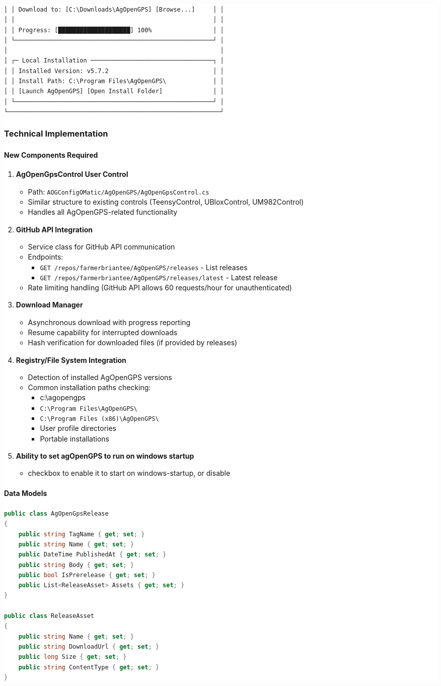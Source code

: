 ```
│ │ Download to: [C:\Downloads\AgOpenGPS] [Browse...]     │ │
│ │                                                       │ │
│ │ Progress: [████████████████████] 100%                 │ │
│ └───────────────────────────────────────────────────────┘ │
│                                                           │
│ ┌─ Local Installation ──────────────────────────────────┐ │
│ │ Installed Version: v5.7.2                             │ │
│ │ Install Path: C:\Program Files\AgOpenGPS\             │ │
│ │ [Launch AgOpenGPS] [Open Install Folder]              │ │
│ └───────────────────────────────────────────────────────┘ │
└───────────────────────────────────────────────────────────┘
```

### Technical Implementation

#### New Components Required

1. **AgOpenGpsControl User Control**
   - Path: `AOGConfigOMatic/AgOpenGPS/AgOpenGpsControl.cs`
   - Similar structure to existing controls (TeensyControl, UBloxControl, UM982Control)
   - Handles all AgOpenGPS-related functionality

2. **GitHub API Integration**
   - Service class for GitHub API communication
   - Endpoints:
     - `GET /repos/farmerbriantee/AgOpenGPS/releases` - List releases
     - `GET /repos/farmerbriantee/AgOpenGPS/releases/latest` - Latest release
   - Rate limiting handling (GitHub API allows 60 requests/hour for unauthenticated)

3. **Download Manager**
   - Asynchronous download with progress reporting
   - Resume capability for interrupted downloads
   - Hash verification for downloaded files (if provided by releases)

4. **Registry/File System Integration**
   - Detection of installed AgOpenGPS versions
   - Common installation paths checking:
     - c:\agopengps
     - `C:\Program Files\AgOpenGPS\`
     - `C:\Program Files (x86)\AgOpenGPS\`
     - User profile directories
     - Portable installations

5. **Ability to set agOpenGPS to run on windows startup**
   - checkbox to enable it to start on windows-startup, or disable

#### Data Models

```csharp
public class AgOpenGpsRelease
{
    public string TagName { get; set; }
    public string Name { get; set; }
    public DateTime PublishedAt { get; set; }
    public string Body { get; set; }
    public bool IsPrerelease { get; set; }
    public List<ReleaseAsset> Assets { get; set; }
}

public class ReleaseAsset
{
    public string Name { get; set; }
    public string DownloadUrl { get; set; }
    public long Size { get; set; }
    public string ContentType { get; set; }
}
```